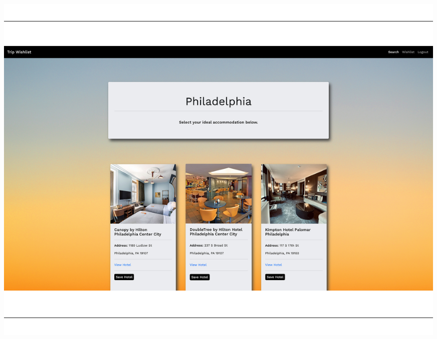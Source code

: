 
<p>&nbsp;<p>


---


<p>&nbsp;<p>



[![IMAGE](public/img/trip-wishlist_hotelsearch_scrngrb.jpg)](https://trip-wishlist.herokuapp.com/) 


<p>&nbsp;<p>


---


<p>&nbsp;<p>


